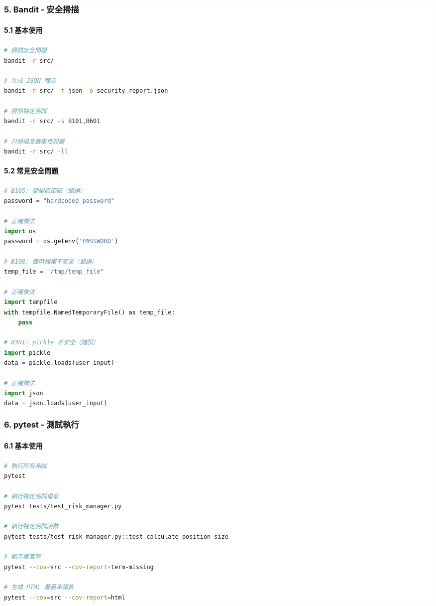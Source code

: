 ### 5. Bandit - 安全掃描

#### 5.1 基本使用
```bash
# 掃描安全問題
bandit -r src/

# 生成 JSON 報告
bandit -r src/ -f json -o security_report.json

# 排除特定測試
bandit -r src/ -s B101,B601

# 只掃描高嚴重性問題
bandit -r src/ -ll
```

#### 5.2 常見安全問題
```python
# B105: 硬編碼密碼（錯誤）
password = "hardcoded_password"

# 正確做法
import os
password = os.getenv('PASSWORD')

# B108: 臨時檔案不安全（錯誤）
temp_file = "/tmp/temp_file"

# 正確做法
import tempfile
with tempfile.NamedTemporaryFile() as temp_file:
    pass

# B301: pickle 不安全（錯誤）
import pickle
data = pickle.loads(user_input)

# 正確做法
import json
data = json.loads(user_input)
```

### 6. pytest - 測試執行

#### 6.1 基本使用
```bash
# 執行所有測試
pytest

# 執行特定測試檔案
pytest tests/test_risk_manager.py

# 執行特定測試函數
pytest tests/test_risk_manager.py::test_calculate_position_size

# 顯示覆蓋率
pytest --cov=src --cov-report=term-missing

# 生成 HTML 覆蓋率報告
pytest --cov=src --cov-report=html
```
